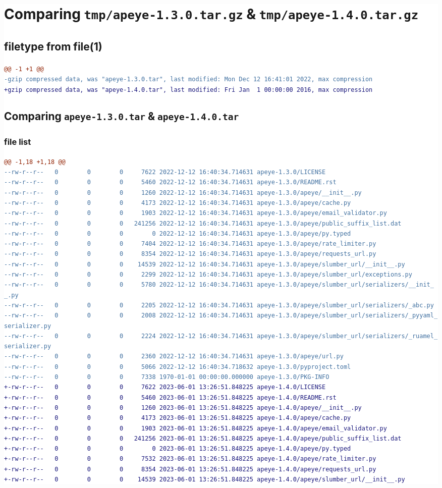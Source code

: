 # Comparing `tmp/apeye-1.3.0.tar.gz` & `tmp/apeye-1.4.0.tar.gz`

## filetype from file(1)

```diff
@@ -1 +1 @@
-gzip compressed data, was "apeye-1.3.0.tar", last modified: Mon Dec 12 16:41:01 2022, max compression
+gzip compressed data, was "apeye-1.4.0.tar", last modified: Fri Jan  1 00:00:00 2016, max compression
```

## Comparing `apeye-1.3.0.tar` & `apeye-1.4.0.tar`

### file list

```diff
@@ -1,18 +1,18 @@
--rw-r--r--   0        0        0     7622 2022-12-12 16:40:34.714631 apeye-1.3.0/LICENSE
--rw-r--r--   0        0        0     5460 2022-12-12 16:40:34.714631 apeye-1.3.0/README.rst
--rw-r--r--   0        0        0     1260 2022-12-12 16:40:34.714631 apeye-1.3.0/apeye/__init__.py
--rw-r--r--   0        0        0     4173 2022-12-12 16:40:34.714631 apeye-1.3.0/apeye/cache.py
--rw-r--r--   0        0        0     1903 2022-12-12 16:40:34.714631 apeye-1.3.0/apeye/email_validator.py
--rw-r--r--   0        0        0   241256 2022-12-12 16:40:34.714631 apeye-1.3.0/apeye/public_suffix_list.dat
--rw-r--r--   0        0        0        0 2022-12-12 16:40:34.714631 apeye-1.3.0/apeye/py.typed
--rw-r--r--   0        0        0     7404 2022-12-12 16:40:34.714631 apeye-1.3.0/apeye/rate_limiter.py
--rw-r--r--   0        0        0     8354 2022-12-12 16:40:34.714631 apeye-1.3.0/apeye/requests_url.py
--rw-r--r--   0        0        0    14539 2022-12-12 16:40:34.714631 apeye-1.3.0/apeye/slumber_url/__init__.py
--rw-r--r--   0        0        0     2299 2022-12-12 16:40:34.714631 apeye-1.3.0/apeye/slumber_url/exceptions.py
--rw-r--r--   0        0        0     5780 2022-12-12 16:40:34.714631 apeye-1.3.0/apeye/slumber_url/serializers/__init__.py
--rw-r--r--   0        0        0     2205 2022-12-12 16:40:34.714631 apeye-1.3.0/apeye/slumber_url/serializers/_abc.py
--rw-r--r--   0        0        0     2008 2022-12-12 16:40:34.714631 apeye-1.3.0/apeye/slumber_url/serializers/_pyyaml_serializer.py
--rw-r--r--   0        0        0     2224 2022-12-12 16:40:34.714631 apeye-1.3.0/apeye/slumber_url/serializers/_ruamel_serializer.py
--rw-r--r--   0        0        0     2360 2022-12-12 16:40:34.714631 apeye-1.3.0/apeye/url.py
--rw-r--r--   0        0        0     5066 2022-12-12 16:40:34.718632 apeye-1.3.0/pyproject.toml
--rw-r--r--   0        0        0     7338 1970-01-01 00:00:00.000000 apeye-1.3.0/PKG-INFO
+-rw-r--r--   0        0        0     7622 2023-06-01 13:26:51.848225 apeye-1.4.0/LICENSE
+-rw-r--r--   0        0        0     5460 2023-06-01 13:26:51.848225 apeye-1.4.0/README.rst
+-rw-r--r--   0        0        0     1260 2023-06-01 13:26:51.848225 apeye-1.4.0/apeye/__init__.py
+-rw-r--r--   0        0        0     4173 2023-06-01 13:26:51.848225 apeye-1.4.0/apeye/cache.py
+-rw-r--r--   0        0        0     1903 2023-06-01 13:26:51.848225 apeye-1.4.0/apeye/email_validator.py
+-rw-r--r--   0        0        0   241256 2023-06-01 13:26:51.848225 apeye-1.4.0/apeye/public_suffix_list.dat
+-rw-r--r--   0        0        0        0 2023-06-01 13:26:51.848225 apeye-1.4.0/apeye/py.typed
+-rw-r--r--   0        0        0     7532 2023-06-01 13:26:51.848225 apeye-1.4.0/apeye/rate_limiter.py
+-rw-r--r--   0        0        0     8354 2023-06-01 13:26:51.848225 apeye-1.4.0/apeye/requests_url.py
+-rw-r--r--   0        0        0    14539 2023-06-01 13:26:51.848225 apeye-1.4.0/apeye/slumber_url/__init__.py
```